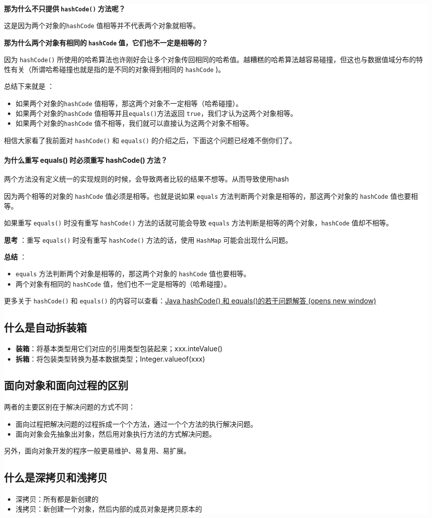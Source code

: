 **那为什么不只提供 `hashCode()` 方法呢？**

这是因为两个对象的`hashCode` 值相等并不代表两个对象就相等。

**那为什么两个对象有相同的 `hashCode` 值，它们也不一定是相等的？**

因为 `hashCode()` 所使用的哈希算法也许刚好会让多个对象传回相同的哈希值。越糟糕的哈希算法越容易碰撞，但这也与数据值域分布的特性有关（所谓哈希碰撞也就是指的是不同的对象得到相同的 `hashCode` )。

总结下来就是 ：

- 如果两个对象的`hashCode` 值相等，那这两个对象不一定相等（哈希碰撞）。
- 如果两个对象的`hashCode` 值相等并且`equals()`方法返回 `true`，我们才认为这两个对象相等。
- 如果两个对象的`hashCode` 值不相等，我们就可以直接认为这两个对象不相等。

相信大家看了我前面对 `hashCode()` 和 `equals()` 的介绍之后，下面这个问题已经难不倒你们了。

#### 为什么重写 equals() 时必须重写 hashCode() 方法？

两个方法没有定义统一的实现规则的时候，会导致两者比较的结果不想等。从而导致使用hash

因为两个相等的对象的 `hashCode` 值必须是相等。也就是说如果 `equals` 方法判断两个对象是相等的，那这两个对象的 `hashCode` 值也要相等。

如果重写 `equals()` 时没有重写 `hashCode()` 方法的话就可能会导致 `equals` 方法判断是相等的两个对象，`hashCode` 值却不相等。

**思考** ：重写 `equals()` 时没有重写 `hashCode()` 方法的话，使用 `HashMap` 可能会出现什么问题。

**总结** ：

- `equals` 方法判断两个对象是相等的，那这两个对象的 `hashCode` 值也要相等。
- 两个对象有相同的 `hashCode` 值，他们也不一定是相等的（哈希碰撞）。

更多关于 `hashCode()` 和 `equals()` 的内容可以查看：[Java hashCode() 和 equals()的若干问题解答  (opens new window)](https://www.cnblogs.com/skywang12345/p/3324958.html)



## 什么是自动拆装箱

- **装箱**：将基本类型用它们对应的引用类型包装起来；xxx.inteValue()
- **拆箱**：将包装类型转换为基本数据类型；Integer.valueof(xxx)



## 面向对象和面向过程的区别

两者的主要区别在于解决问题的方式不同：

- 面向过程把解决问题的过程拆成一个个方法，通过一个个方法的执行解决问题。
- 面向对象会先抽象出对象，然后用对象执行方法的方式解决问题。

另外，面向对象开发的程序一般更易维护、易复用、易扩展。



## 什么是深拷贝和浅拷贝

+ 深拷贝：所有都是新创建的
+ 浅拷贝：新创建一个对象，然后内部的成员对象是拷贝原本的
